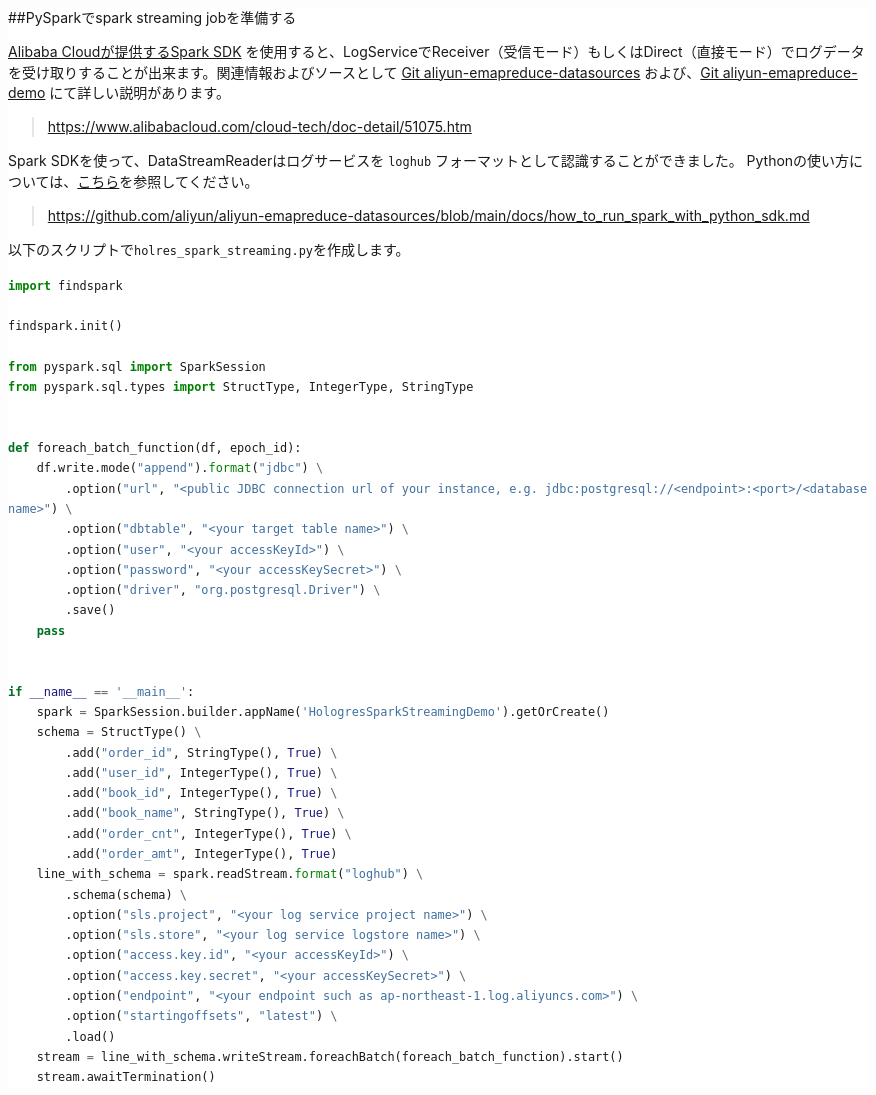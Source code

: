 
##PySparkでspark streaming jobを準備する



[Alibaba Cloudが提供するSpark SDK](https://www.alibabacloud.com/cloud-tech/doc-detail/51075.htm) を使用すると、LogServiceでReceiver（受信モード）もしくはDirect（直接モード）でログデータを受け取りすることが出来ます。関連情報およびソースとして [Git aliyun-emapreduce-datasources](https://github.com/aliyun/aliyun-emapreduce-datasources/tree/master-2.x/emr-logservice)  および、[Git aliyun-emapreduce-demo](https://github.com/aliyun/aliyun-emapreduce-demo) にて詳しい説明があります。         


> https://www.alibabacloud.com/cloud-tech/doc-detail/51075.htm

Spark SDKを使って、DataStreamReaderはログサービスを `loghub` フォーマットとして認識することができました。
Pythonの使い方については、[こちら](https://github.com/aliyun/aliyun-emapreduce-datasources/blob/main/docs/how_to_run_spark_with_python_sdk.md)を参照してください。

> https://github.com/aliyun/aliyun-emapreduce-datasources/blob/main/docs/how_to_run_spark_with_python_sdk.md

以下のスクリプトで`holres_spark_streaming.py`を作成します。

```py
import findspark

findspark.init()

from pyspark.sql import SparkSession
from pyspark.sql.types import StructType, IntegerType, StringType


def foreach_batch_function(df, epoch_id):
    df.write.mode("append").format("jdbc") \
        .option("url", "<public JDBC connection url of your instance, e.g. jdbc:postgresql://<endpoint>:<port>/<database name>") \
        .option("dbtable", "<your target table name>") \
        .option("user", "<your accessKeyId>") \
        .option("password", "<your accessKeySecret>") \
        .option("driver", "org.postgresql.Driver") \
        .save()
    pass


if __name__ == '__main__':
    spark = SparkSession.builder.appName('HologresSparkStreamingDemo').getOrCreate()
    schema = StructType() \
        .add("order_id", StringType(), True) \
        .add("user_id", IntegerType(), True) \
        .add("book_id", IntegerType(), True) \
        .add("book_name", StringType(), True) \
        .add("order_cnt", IntegerType(), True) \
        .add("order_amt", IntegerType(), True)
    line_with_schema = spark.readStream.format("loghub") \
        .schema(schema) \
        .option("sls.project", "<your log service project name>") \
        .option("sls.store", "<your log service logstore name>") \
        .option("access.key.id", "<your accessKeyId>") \
        .option("access.key.secret", "<your accessKeySecret>") \
        .option("endpoint", "<your endpoint such as ap-northeast-1.log.aliyuncs.com>") \
        .option("startingoffsets", "latest") \
        .load()
    stream = line_with_schema.writeStream.foreachBatch(foreach_batch_function).start()
    stream.awaitTermination()

```
